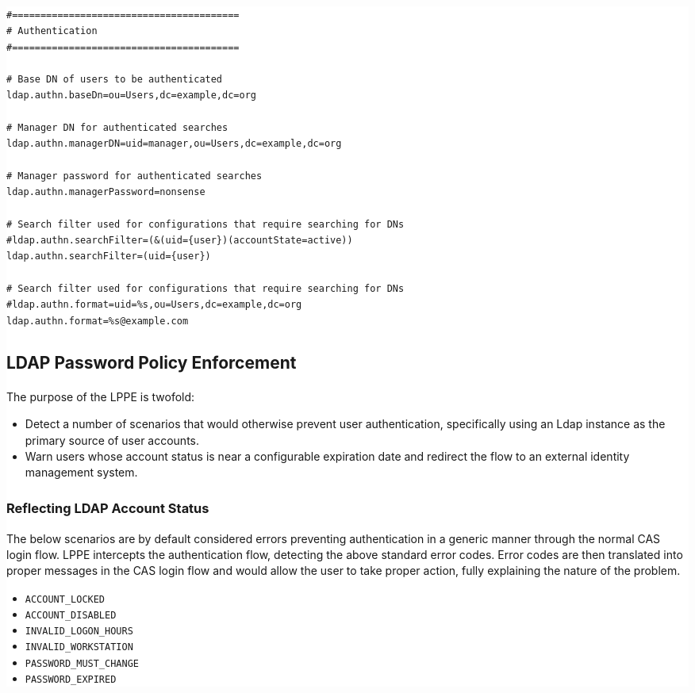     #========================================
    # Authentication
    #========================================

    # Base DN of users to be authenticated
    ldap.authn.baseDn=ou=Users,dc=example,dc=org

    # Manager DN for authenticated searches
    ldap.authn.managerDN=uid=manager,ou=Users,dc=example,dc=org

    # Manager password for authenticated searches
    ldap.authn.managerPassword=nonsense

    # Search filter used for configurations that require searching for DNs
    #ldap.authn.searchFilter=(&(uid={user})(accountState=active))
    ldap.authn.searchFilter=(uid={user})
    
    # Search filter used for configurations that require searching for DNs
    #ldap.authn.format=uid=%s,ou=Users,dc=example,dc=org
    ldap.authn.format=%s@example.com


## LDAP Password Policy Enforcement
The purpose of the LPPE is twofold:
 
- Detect a number of scenarios that would otherwise prevent user authentication, specifically using an Ldap instance as the primary source of user accounts.
- Warn users whose account status is near a configurable expiration date and redirect the flow to an external identity management system.

### Reflecting LDAP Account Status
The below scenarios are by default considered errors preventing authentication in a generic manner through the normal CAS login flow. LPPE intercepts the authentication flow, detecting the above standard error codes. Error codes are then translated into proper messages in the CAS login flow and would allow the user to take proper action, fully explaining the nature of the problem. 

- `ACCOUNT_LOCKED`         
- `ACCOUNT_DISABLED`        
- `INVALID_LOGON_HOURS`    
- `INVALID_WORKSTATION`    
- `PASSWORD_MUST_CHANGE`   
- `PASSWORD_EXPIRED`
